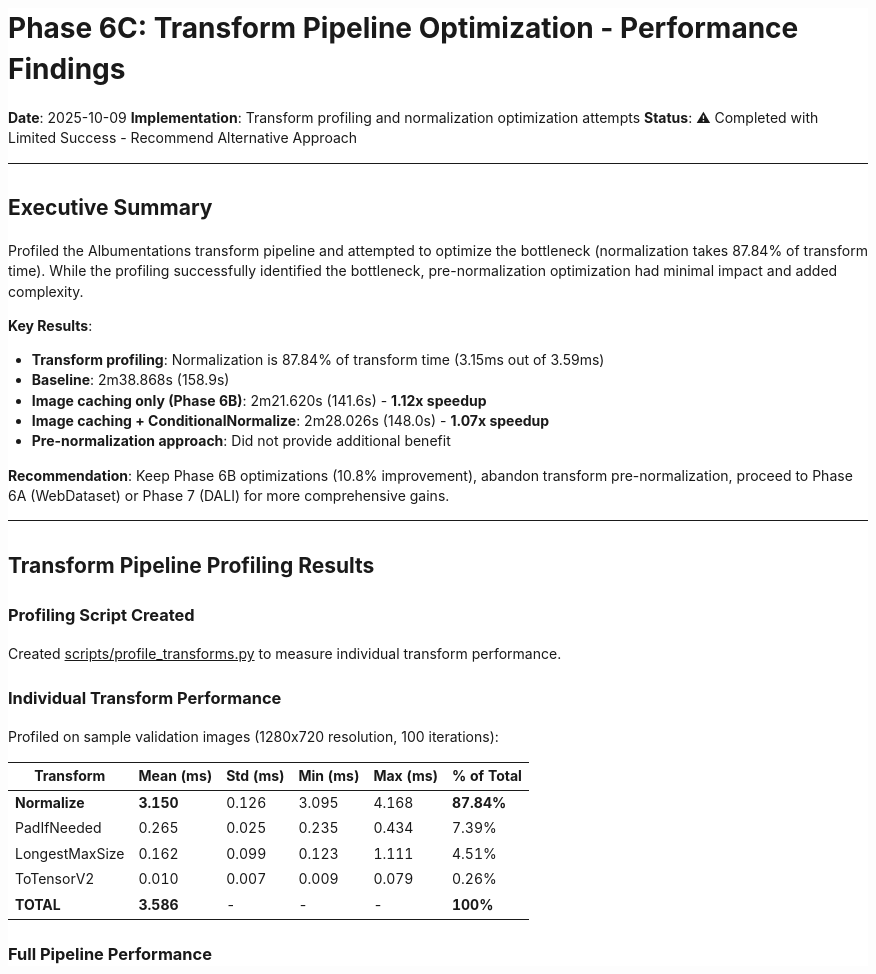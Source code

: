 # Phase 6C: Transform Pipeline Optimization - Performance Findings

**Date**: 2025-10-09
**Implementation**: Transform profiling and normalization optimization attempts
**Status**: ⚠️ Completed with Limited Success - Recommend Alternative Approach

---

## Executive Summary

Profiled the Albumentations transform pipeline and attempted to optimize the bottleneck (normalization takes 87.84% of transform time). While the profiling successfully identified the bottleneck, pre-normalization optimization had minimal impact and added complexity.

**Key Results**:
- **Transform profiling**: Normalization is 87.84% of transform time (3.15ms out of 3.59ms)
- **Baseline**: 2m38.868s (158.9s)
- **Image caching only (Phase 6B)**: 2m21.620s (141.6s) - **1.12x speedup**
- **Image caching + ConditionalNormalize**: 2m28.026s (148.0s) - **1.07x speedup**
- **Pre-normalization approach**: Did not provide additional benefit

**Recommendation**: Keep Phase 6B optimizations (10.8% improvement), abandon transform pre-normalization, proceed to Phase 6A (WebDataset) or Phase 7 (DALI) for more comprehensive gains.

---

## Transform Pipeline Profiling Results

### Profiling Script Created

Created [scripts/profile_transforms.py](../../scripts/profile_transforms.py) to measure individual transform performance.

### Individual Transform Performance

Profiled on sample validation images (1280x720 resolution, 100 iterations):

| Transform | Mean (ms) | Std (ms) | Min (ms) | Max (ms) | % of Total |
|-----------|-----------|----------|----------|----------|------------|
| **Normalize** | **3.150** | 0.126 | 3.095 | 4.168 | **87.84%** |
| PadIfNeeded | 0.265 | 0.025 | 0.235 | 0.434 | 7.39% |
| LongestMaxSize | 0.162 | 0.099 | 0.123 | 1.111 | 4.51% |
| ToTensorV2 | 0.010 | 0.007 | 0.009 | 0.079 | 0.26% |
| **TOTAL** | **3.586** | - | - | - | **100%** |

### Full Pipeline Performance
